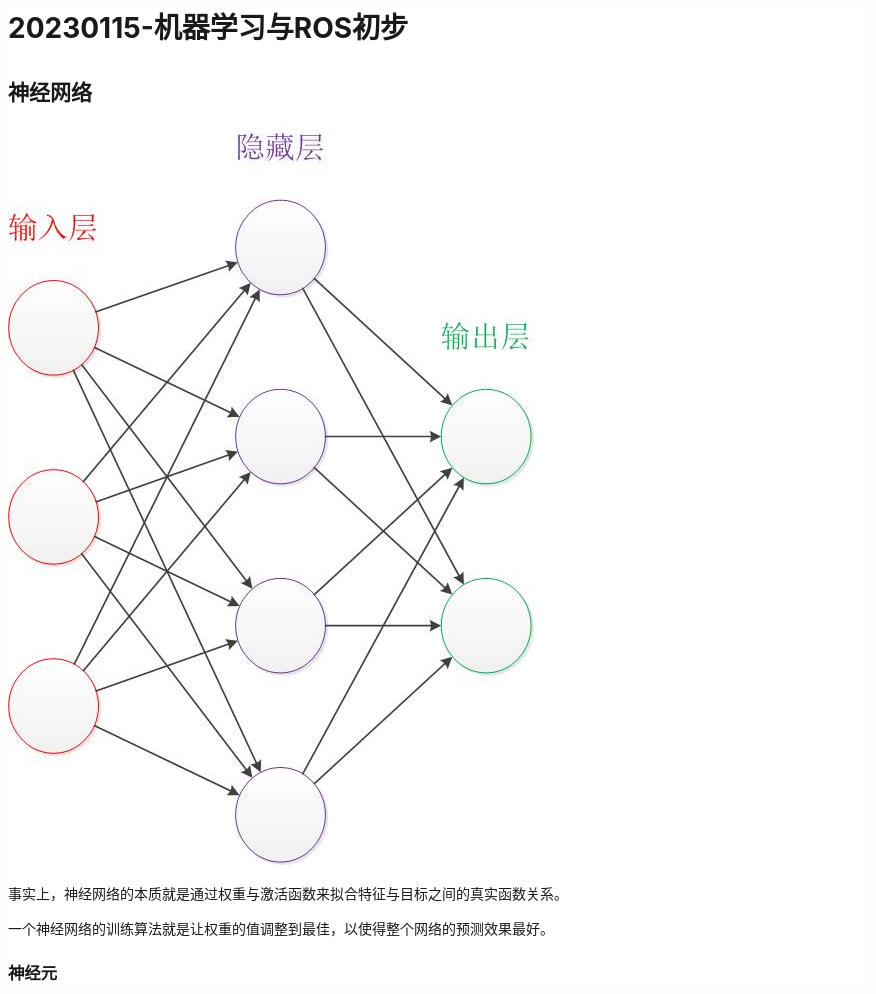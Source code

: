 # 20230115-机器学习与ROS初步

## 神经网络

![1673776030546](image/20230115/1673776030546.png)

事实上，神经网络的本质就是通过权重与激活函数来拟合特征与目标之间的真实函数关系。

一个神经网络的训练算法就是让权重的值调整到最佳，以使得整个网络的预测效果最好。

### 神经元
